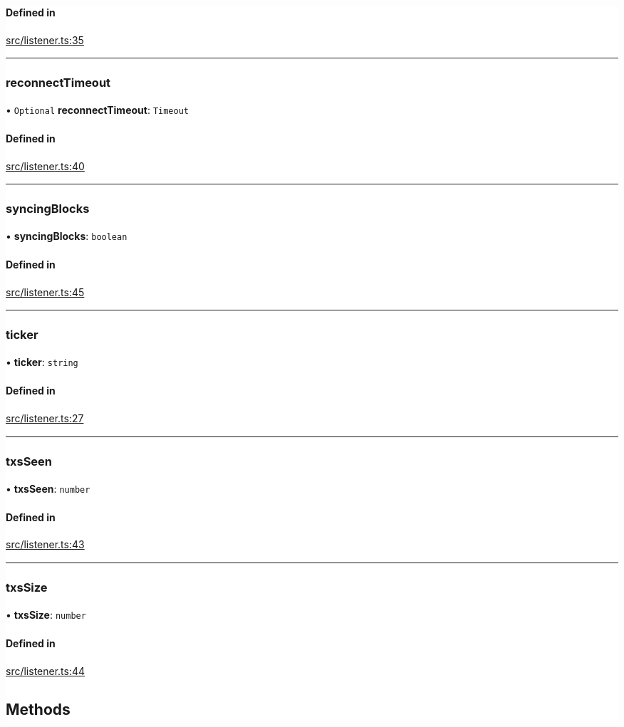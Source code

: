 #### Defined in

[src/listener.ts:35](https://github.com/kevinejohn/bsv-spv/blob/master/src/listener.ts#L35)

___

### reconnectTimeout

• `Optional` **reconnectTimeout**: `Timeout`

#### Defined in

[src/listener.ts:40](https://github.com/kevinejohn/bsv-spv/blob/master/src/listener.ts#L40)

___

### syncingBlocks

• **syncingBlocks**: `boolean`

#### Defined in

[src/listener.ts:45](https://github.com/kevinejohn/bsv-spv/blob/master/src/listener.ts#L45)

___

### ticker

• **ticker**: `string`

#### Defined in

[src/listener.ts:27](https://github.com/kevinejohn/bsv-spv/blob/master/src/listener.ts#L27)

___

### txsSeen

• **txsSeen**: `number`

#### Defined in

[src/listener.ts:43](https://github.com/kevinejohn/bsv-spv/blob/master/src/listener.ts#L43)

___

### txsSize

• **txsSize**: `number`

#### Defined in

[src/listener.ts:44](https://github.com/kevinejohn/bsv-spv/blob/master/src/listener.ts#L44)

## Methods

